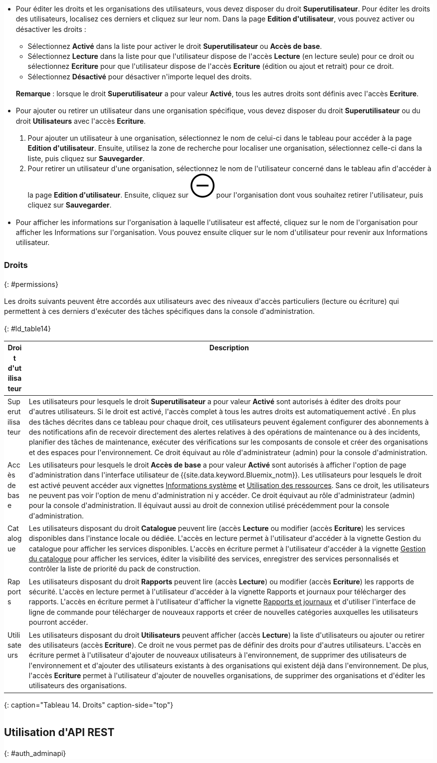 * Pour éditer les droits et les organisations des utilisateurs, vous devez disposer du droit **Superutilisateur**. Pour éditer les droits des utilisateurs, localisez ces derniers et cliquez sur leur nom. Dans la page **Edition d'utilisateur**, vous pouvez activer ou désactiver les droits :

    * Sélectionnez **Activé** dans la liste pour activer le droit **Superutilisateur** ou **Accès de base**.
    * Sélectionnez **Lecture** dans la liste pour que l'utilisateur dispose de l'accès **Lecture** (en lecture seule) pour ce droit ou sélectionnez **Ecriture** pour que l'utilisateur dispose de l'accès **Ecriture** (édition ou ajout et retrait) pour ce droit.
    * Sélectionnez **Désactivé** pour désactiver n'importe lequel des droits.

    **Remarque** : lorsque le droit **Superutilisateur** a pour valeur **Activé**, tous les autres droits sont définis avec l'accès **Ecriture**.

* Pour ajouter ou retirer un utilisateur dans une organisation spécifique, vous devez disposer du droit **Superutilisateur** ou du droit **Utilisateurs** avec l'accès **Ecriture**.

    1. Pour ajouter un utilisateur à une organisation, sélectionnez le nom de celui-ci dans le tableau pour accéder à la page **Edition d'utilisateur**. Ensuite, utilisez la zone de recherche pour localiser une organisation, sélectionnez celle-ci dans la liste, puis cliquez sur **Sauvegarder**.
    2. Pour retirer un utilisateur d'une organisation, sélectionnez le nom de l'utilisateur concerné dans le tableau afin d'accéder à la page **Edition d'utilisateur**. Ensuite, cliquez sur ![Retirer](images/icon_remove.svg) pour l'organisation dont vous souhaitez retirer l'utilisateur, puis cliquez sur **Sauvegarder**.
    
* Pour afficher les informations sur l'organisation à laquelle l'utilisateur est affecté, cliquez sur le nom de l'organisation pour afficher les Informations sur l'organisation. Vous pouvez ensuite cliquer sur le nom d'utilisateur pour revenir aux Informations utilisateur. 

### Droits
{: #permissions}

Les droits suivants peuvent être accordés aux utilisateurs avec des niveaux d'accès particuliers (lecture ou écriture) qui permettent à ces derniers d'exécuter des tâches spécifiques dans la console d'administration.


{: #ld_table14}

| **Droit d'utilisateur** | **Description** |       
|-----------------|-------------------|
| Superutilisateur | Les utilisateurs pour lesquels le droit **Superutilisateur** a pour valeur **Activé** sont autorisés à éditer des droits pour d'autres utilisateurs. Si le droit est activé, l'accès complet à tous les autres droits est automatiquement activé . En plus des tâches décrites dans ce tableau pour chaque droit, ces utilisateurs peuvent également configurer des abonnements à des notifications afin de recevoir directement des alertes relatives à des opérations de maintenance ou à des incidents, planifier des tâches de maintenance, exécuter des vérifications sur les composants de console et créer des organisations et des espaces pour l'environnement. Ce droit équivaut au rôle d'administrateur (admin) pour la console d'administration.  |
| Accès de base | Les utilisateurs pour lesquels le droit **Accès de base** a pour valeur **Activé** sont autorisés à afficher l'option de page d'administration dans l'interface utilisateur de {{site.data.keyword.Bluemix_notm}}. Les utilisateurs pour lesquels le droit est activé peuvent accéder aux vignettes [Informations système](#oc_system) et [Utilisation des ressources](#oc_resource). Sans ce droit, les utilisateurs ne peuvent pas voir l'option de menu d'administration ni y accéder. Ce droit équivaut au rôle d'administrateur (admin) pour la console d'administration. Il équivaut aussi au droit de connexion utilisé précédemment pour la console d'administration. |
| Catalogue | Les utilisateurs disposant du droit **Catalogue** peuvent lire (accès **Lecture** ou modifier (accès **Ecriture**) les services disponibles dans l'instance locale ou dédiée. L'accès en lecture permet à l'utilisateur d'accéder à la vignette Gestion du catalogue pour afficher les services disponibles. L'accès en écriture permet à l'utilisateur d'accéder à la vignette [Gestion du catalogue](#oc_catalog) pour afficher les services, éditer la visibilité des services, enregistrer des services personnalisés et contrôler la liste de priorité du pack de construction. |  
| Rapports | Les utilisateurs disposant du droit **Rapports** peuvent lire (accès **Lecture**) ou modifier (accès **Ecriture**) les rapports de sécurité. L'accès en lecture permet à l'utilisateur d'accéder à la vignette Rapports et journaux pour télécharger des rapports. L'accès en écriture permet à l'utilisateur d'afficher la vignette [Rapports et journaux](#oc_report) et d'utiliser l'interface de ligne de commande pour télécharger de nouveaux rapports et créer de nouvelles catégories auxquelles les utilisateurs pourront accéder. |
| Utilisateurs | Les utilisateurs disposant du droit **Utilisateurs** peuvent afficher (accès **Lecture**) la liste d'utilisateurs ou ajouter ou retirer des utilisateurs (accès **Ecriture**). Ce droit ne vous permet pas de définir des droits pour d'autres utilisateurs. L'accès en écriture permet à l'utilisateur d'ajouter de nouveaux utilisateurs à l'environnement, de supprimer des utilisateurs de l'environnement et d'ajouter des utilisateurs existants à des organisations qui existent déjà dans l'environnement. De plus, l'accès **Ecriture** permet à l'utilisateur d'ajouter de nouvelles organisations, de supprimer des organisations et d'éditer les utilisateurs des organisations. |
{: caption="Tableau 14. Droits" caption-side="top"}

## Utilisation d'API REST 
{: #auth_adminapi}
